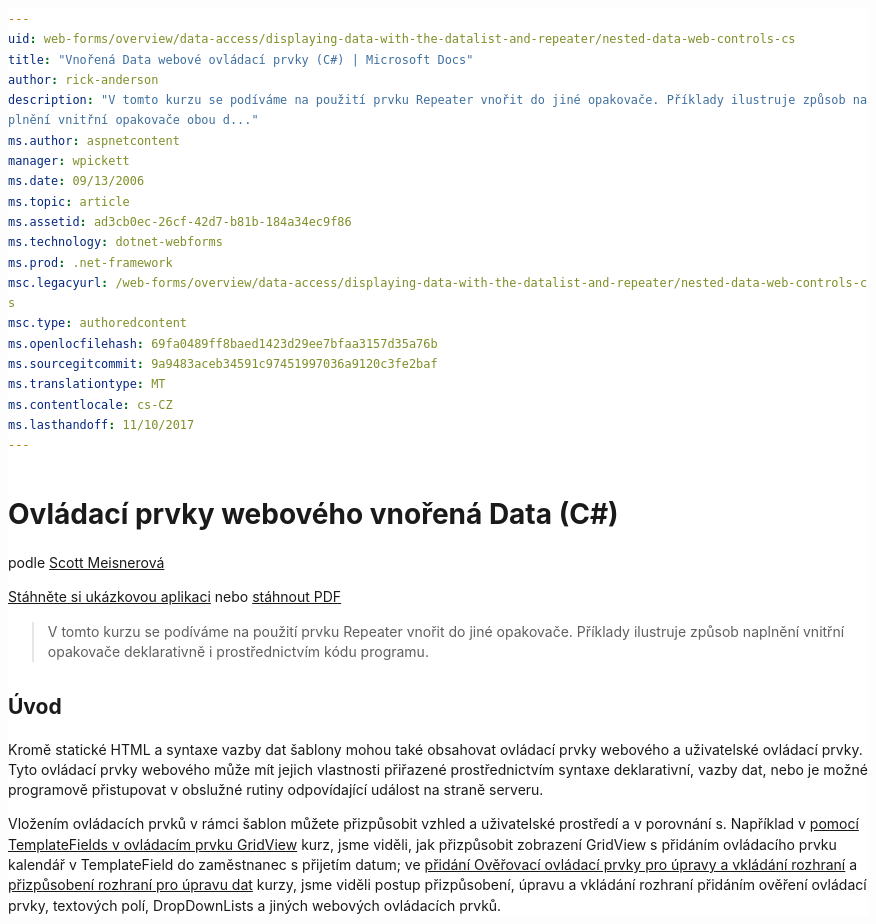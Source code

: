 ```yaml
---
uid: web-forms/overview/data-access/displaying-data-with-the-datalist-and-repeater/nested-data-web-controls-cs
title: "Vnořená Data webové ovládací prvky (C#) | Microsoft Docs"
author: rick-anderson
description: "V tomto kurzu se podíváme na použití prvku Repeater vnořit do jiné opakovače. Příklady ilustruje způsob naplnění vnitřní opakovače obou d..."
ms.author: aspnetcontent
manager: wpickett
ms.date: 09/13/2006
ms.topic: article
ms.assetid: ad3cb0ec-26cf-42d7-b81b-184a34ec9f86
ms.technology: dotnet-webforms
ms.prod: .net-framework
msc.legacyurl: /web-forms/overview/data-access/displaying-data-with-the-datalist-and-repeater/nested-data-web-controls-cs
msc.type: authoredcontent
ms.openlocfilehash: 69fa0489ff8baed1423d29ee7bfaa3157d35a76b
ms.sourcegitcommit: 9a9483aceb34591c97451997036a9120c3fe2baf
ms.translationtype: MT
ms.contentlocale: cs-CZ
ms.lasthandoff: 11/10/2017
---
```

<a name="nested-data-web-controls-c"></a>Ovládací prvky webového vnořená Data (C#)
====================
podle [Scott Meisnerová](https://twitter.com/ScottOnWriting)

[Stáhněte si ukázkovou aplikaci](http://download.microsoft.com/download/9/c/1/9c1d03ee-29ba-4d58-aa1a-f201dcc822ea/ASPNET_Data_Tutorial_32_CS.exe) nebo [stáhnout PDF](nested-data-web-controls-cs/_static/datatutorial32cs1.pdf)

> V tomto kurzu se podíváme na použití prvku Repeater vnořit do jiné opakovače. Příklady ilustruje způsob naplnění vnitřní opakovače deklarativně i prostřednictvím kódu programu.


## <a name="introduction"></a>Úvod

Kromě statické HTML a syntaxe vazby dat šablony mohou také obsahovat ovládací prvky webového a uživatelské ovládací prvky. Tyto ovládací prvky webového může mít jejich vlastnosti přiřazené prostřednictvím syntaxe deklarativní, vazby dat, nebo je možné programově přistupovat v obslužné rutiny odpovídající událost na straně serveru.

Vložením ovládacích prvků v rámci šablon můžete přizpůsobit vzhled a uživatelské prostředí a v porovnání s. Například v [pomocí TemplateFields v ovládacím prvku GridView](../custom-formatting/using-templatefields-in-the-gridview-control-cs.md) kurz, jsme viděli, jak přizpůsobit zobrazení GridView s přidáním ovládacího prvku kalendář v TemplateField do zaměstnanec s přijetím datum; ve [přidání Ověřovací ovládací prvky pro úpravy a vkládání rozhraní](../editing-inserting-and-deleting-data/adding-validation-controls-to-the-editing-and-inserting-interfaces-cs.md) a [přizpůsobení rozhraní pro úpravu dat](../editing-inserting-and-deleting-data/customizing-the-data-modification-interface-cs.md) kurzy, jsme viděli postup přizpůsobení, úpravu a vkládání rozhraní přidáním ověření ovládací prvky, textových polí, DropDownLists a jiných webových ovládacích prvků.
